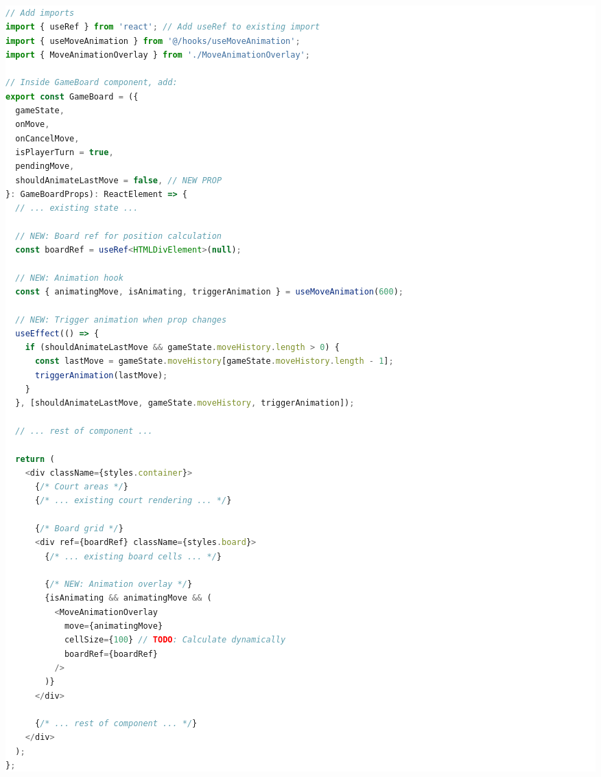 ```typescript
// Add imports
import { useRef } from 'react'; // Add useRef to existing import
import { useMoveAnimation } from '@/hooks/useMoveAnimation';
import { MoveAnimationOverlay } from './MoveAnimationOverlay';

// Inside GameBoard component, add:
export const GameBoard = ({
  gameState,
  onMove,
  onCancelMove,
  isPlayerTurn = true,
  pendingMove,
  shouldAnimateLastMove = false, // NEW PROP
}: GameBoardProps): ReactElement => {
  // ... existing state ...

  // NEW: Board ref for position calculation
  const boardRef = useRef<HTMLDivElement>(null);

  // NEW: Animation hook
  const { animatingMove, isAnimating, triggerAnimation } = useMoveAnimation(600);

  // NEW: Trigger animation when prop changes
  useEffect(() => {
    if (shouldAnimateLastMove && gameState.moveHistory.length > 0) {
      const lastMove = gameState.moveHistory[gameState.moveHistory.length - 1];
      triggerAnimation(lastMove);
    }
  }, [shouldAnimateLastMove, gameState.moveHistory, triggerAnimation]);

  // ... rest of component ...

  return (
    <div className={styles.container}>
      {/* Court areas */}
      {/* ... existing court rendering ... */}

      {/* Board grid */}
      <div ref={boardRef} className={styles.board}>
        {/* ... existing board cells ... */}

        {/* NEW: Animation overlay */}
        {isAnimating && animatingMove && (
          <MoveAnimationOverlay
            move={animatingMove}
            cellSize={100} // TODO: Calculate dynamically
            boardRef={boardRef}
          />
        )}
      </div>

      {/* ... rest of component ... */}
    </div>
  );
};
```
